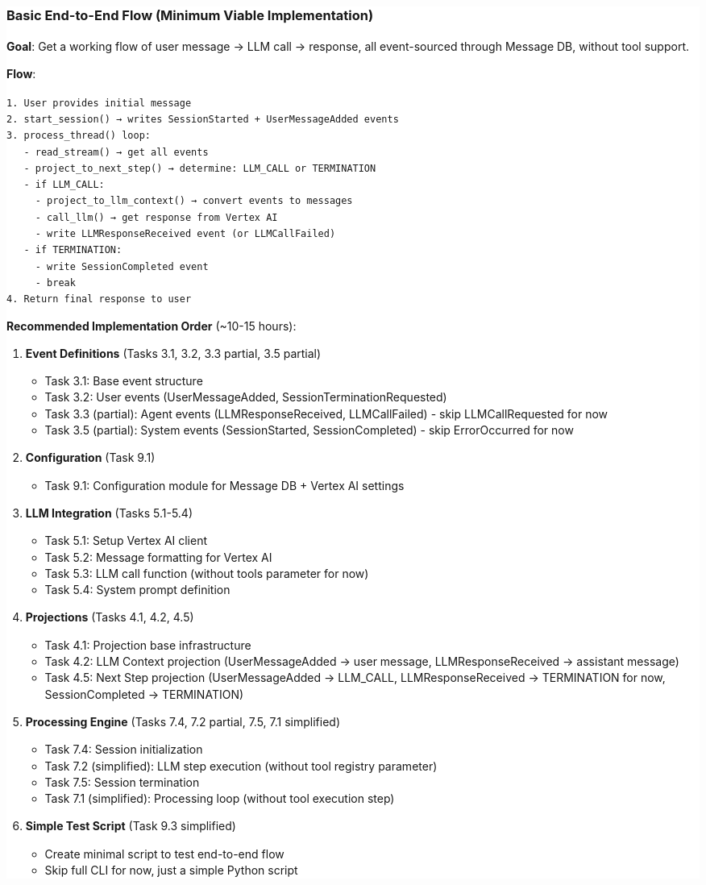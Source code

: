 ### Basic End-to-End Flow (Minimum Viable Implementation)

**Goal**: Get a working flow of user message → LLM call → response, all event-sourced through Message DB, without tool support.

**Flow**:
```
1. User provides initial message
2. start_session() → writes SessionStarted + UserMessageAdded events
3. process_thread() loop:
   - read_stream() → get all events
   - project_to_next_step() → determine: LLM_CALL or TERMINATION
   - if LLM_CALL:
     - project_to_llm_context() → convert events to messages
     - call_llm() → get response from Vertex AI
     - write LLMResponseReceived event (or LLMCallFailed)
   - if TERMINATION:
     - write SessionCompleted event
     - break
4. Return final response to user
```

**Recommended Implementation Order** (~10-15 hours):

1. **Event Definitions** (Tasks 3.1, 3.2, 3.3 partial, 3.5 partial)
   - Task 3.1: Base event structure
   - Task 3.2: User events (UserMessageAdded, SessionTerminationRequested)
   - Task 3.3 (partial): Agent events (LLMResponseReceived, LLMCallFailed) - skip LLMCallRequested for now
   - Task 3.5 (partial): System events (SessionStarted, SessionCompleted) - skip ErrorOccurred for now

2. **Configuration** (Task 9.1)
   - Task 9.1: Configuration module for Message DB + Vertex AI settings

3. **LLM Integration** (Tasks 5.1-5.4)
   - Task 5.1: Setup Vertex AI client
   - Task 5.2: Message formatting for Vertex AI
   - Task 5.3: LLM call function (without tools parameter for now)
   - Task 5.4: System prompt definition

4. **Projections** (Tasks 4.1, 4.2, 4.5)
   - Task 4.1: Projection base infrastructure
   - Task 4.2: LLM Context projection (UserMessageAdded → user message, LLMResponseReceived → assistant message)
   - Task 4.5: Next Step projection (UserMessageAdded → LLM_CALL, LLMResponseReceived → TERMINATION for now, SessionCompleted → TERMINATION)

5. **Processing Engine** (Tasks 7.4, 7.2 partial, 7.5, 7.1 simplified)
   - Task 7.4: Session initialization
   - Task 7.2 (simplified): LLM step execution (without tool registry parameter)
   - Task 7.5: Session termination
   - Task 7.1 (simplified): Processing loop (without tool execution step)

6. **Simple Test Script** (Task 9.3 simplified)
   - Create minimal script to test end-to-end flow
   - Skip full CLI for now, just a simple Python script
